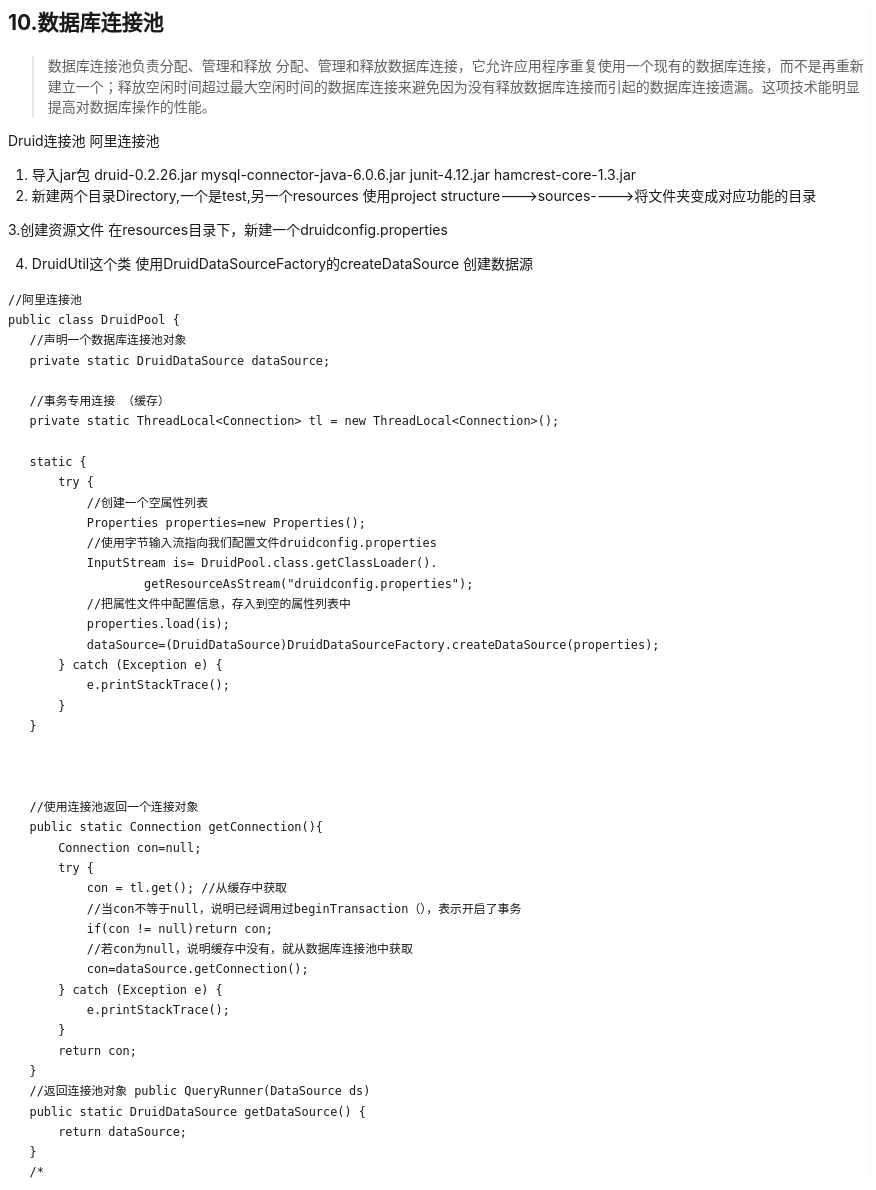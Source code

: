 ## 10.数据库连接池  
> 数据库连接池负责分配、管理和释放 分配、管理和释放数据库连接，它允许应用程序重复使用一个现有的数据库连接，而不是再重新建立一个；释放空闲时间超过最大空闲时间的数据库连接来避免因为没有释放数据库连接而引起的数据库连接遗漏。这项技术能明显提高对数据库操作的性能。  

Druid连接池 阿里连接池
 
 1. 导入jar包
   druid-0.2.26.jar
   mysql-connector-java-6.0.6.jar
   junit-4.12.jar
   hamcrest-core-1.3.jar
2. 新建两个目录Directory,一个是test,另一个resources
   使用project structure--->sources---->将文件夹变成对应功能的目录

3.创建资源文件
  在resources目录下，新建一个druidconfig.properties

4.  DruidUtil这个类
 使用DruidDataSourceFactory的createDataSource 创建数据源  
 
 ```
 //阿里连接池
public class DruidPool {
    //声明一个数据库连接池对象
    private static DruidDataSource dataSource;

    //事务专用连接 （缓存）
    private static ThreadLocal<Connection> tl = new ThreadLocal<Connection>();

    static {
        try {
            //创建一个空属性列表
            Properties properties=new Properties();
            //使用字节输入流指向我们配置文件druidconfig.properties
            InputStream is= DruidPool.class.getClassLoader().
                    getResourceAsStream("druidconfig.properties");
            //把属性文件中配置信息，存入到空的属性列表中
            properties.load(is);
            dataSource=(DruidDataSource)DruidDataSourceFactory.createDataSource(properties);
        } catch (Exception e) {
            e.printStackTrace();
        }
    }



    //使用连接池返回一个连接对象
    public static Connection getConnection(){
        Connection con=null;
        try {
            con = tl.get(); //从缓存中获取
            //当con不等于null，说明已经调用过beginTransaction（），表示开启了事务
            if(con != null)return con;
            //若con为null，说明缓存中没有，就从数据库连接池中获取
            con=dataSource.getConnection();
        } catch (Exception e) {
            e.printStackTrace();
        }
        return con;
    }
    //返回连接池对象 public QueryRunner(DataSource ds)
    public static DruidDataSource getDataSource() {
        return dataSource;
    }
    /*
 ```